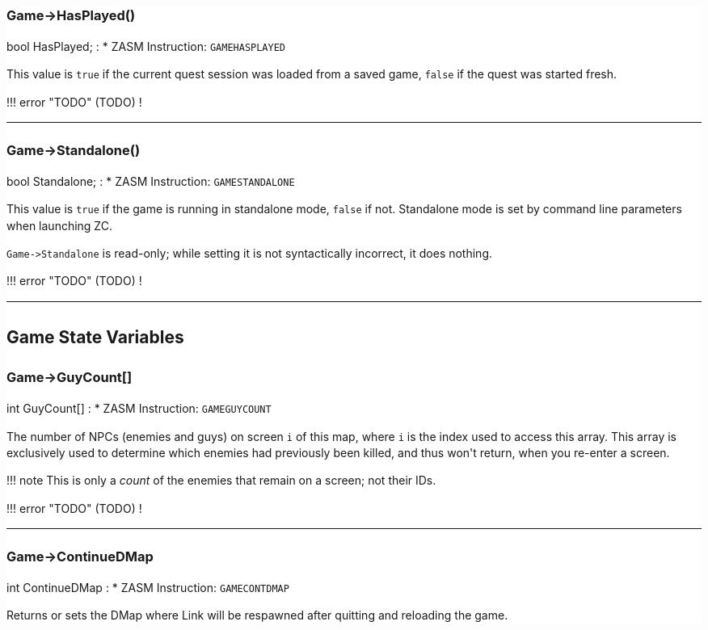 
### Game->HasPlayed()

bool HasPlayed;
:	* ZASM Instruction: `GAMEHASPLAYED`

This value is `true` if the current quest session was loaded from a saved game, `false` if the quest was started fresh.


!!! error "TODO"
	(TODO) !

---

### Game->Standalone()

bool Standalone;
:	* ZASM Instruction: `GAMESTANDALONE`

This value is `true` if the game is running in standalone mode, `false` if not. Standalone mode is set by command line parameters when launching ZC.

`Game->Standalone` is read-only; while setting it is not syntactically incorrect, it does nothing.


!!! error "TODO"
	(TODO) !

---

## Game State Variables

### Game->GuyCount[]

int GuyCount[]
:	* ZASM Instruction: `GAMEGUYCOUNT`

The number of NPCs (enemies and guys) on screen `i` of this map, where `i` is the index used to access this array. This array is exclusively used to determine which enemies had previously been killed, and thus won't return, when you re-enter a screen.

!!! note
	This is only a *count* of the enemies that remain on a screen; not their IDs.


!!! error "TODO"
	(TODO) !

---

### Game->ContinueDMap

int ContinueDMap
:	* ZASM Instruction: `GAMECONTDMAP`

Returns or sets the DMap where Link will be respawned after quitting and reloading the game.
